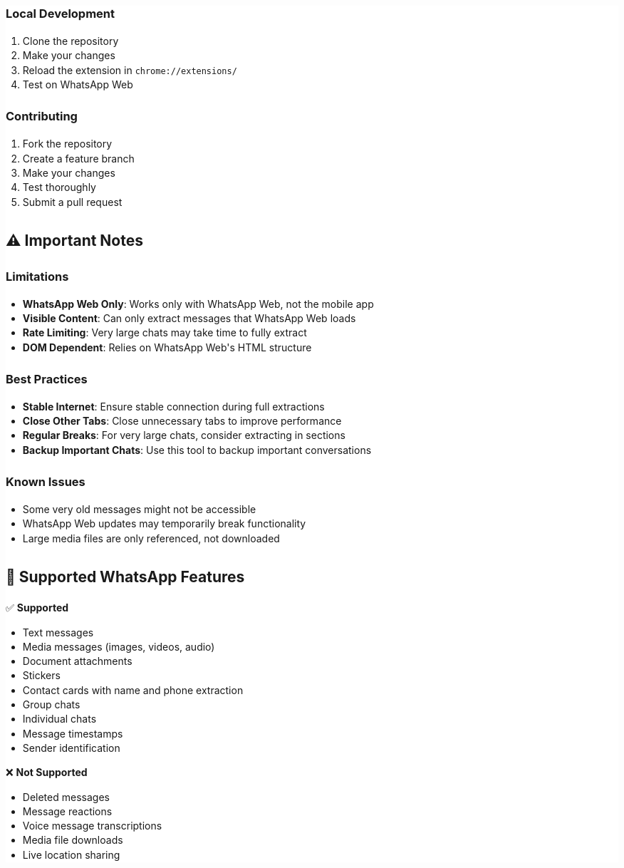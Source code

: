 ### Local Development
1. Clone the repository
2. Make your changes
3. Reload the extension in `chrome://extensions/`
4. Test on WhatsApp Web

### Contributing
1. Fork the repository
2. Create a feature branch
3. Make your changes
4. Test thoroughly
5. Submit a pull request

## ⚠️ Important Notes

### Limitations
- **WhatsApp Web Only**: Works only with WhatsApp Web, not the mobile app
- **Visible Content**: Can only extract messages that WhatsApp Web loads
- **Rate Limiting**: Very large chats may take time to fully extract
- **DOM Dependent**: Relies on WhatsApp Web's HTML structure

### Best Practices
- **Stable Internet**: Ensure stable connection during full extractions
- **Close Other Tabs**: Close unnecessary tabs to improve performance
- **Regular Breaks**: For very large chats, consider extracting in sections
- **Backup Important Chats**: Use this tool to backup important conversations

### Known Issues
- Some very old messages might not be accessible
- WhatsApp Web updates may temporarily break functionality
- Large media files are only referenced, not downloaded

## 📱 Supported WhatsApp Features

✅ **Supported**
- Text messages
- Media messages (images, videos, audio)
- Document attachments
- Stickers
- Contact cards with name and phone extraction
- Group chats
- Individual chats
- Message timestamps
- Sender identification

❌ **Not Supported**
- Deleted messages
- Message reactions
- Voice message transcriptions
- Media file downloads
- Live location sharing
